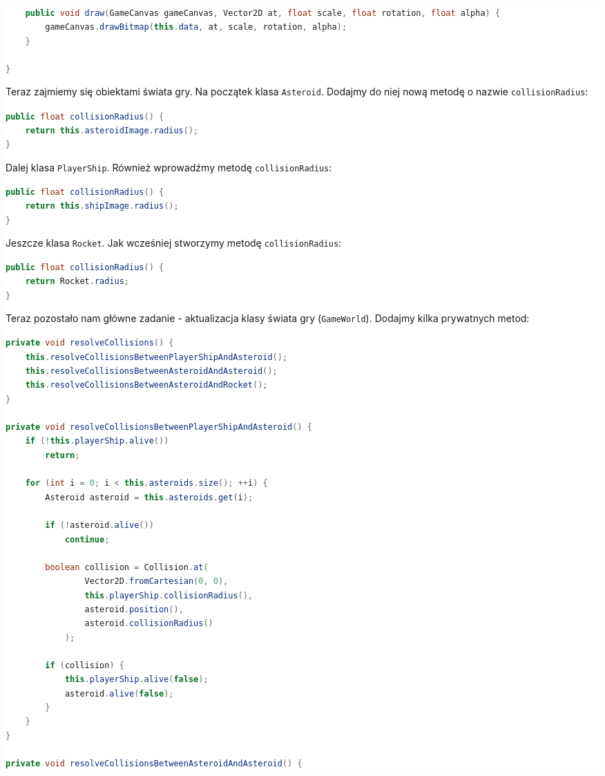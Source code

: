 ```java
    public void draw(GameCanvas gameCanvas, Vector2D at, float scale, float rotation, float alpha) {
        gameCanvas.drawBitmap(this.data, at, scale, rotation, alpha);
    }

}
```

Teraz zajmiemy się obiektami świata gry. Na początek klasa `Asteroid`. Dodajmy do niej nową metodę o nazwie `collisionRadius`:

```java
public float collisionRadius() {
    return this.asteroidImage.radius();
}
```

Dalej klasa `PlayerShip`. Również wprowadźmy metodę `collisionRadius`:

```java
public float collisionRadius() {
    return this.shipImage.radius();
}
```

Jeszcze klasa `Rocket`. Jak wcześniej stworzymy metodę `collisionRadius`:

```java
public float collisionRadius() {
    return Rocket.radius;
}
```

Teraz pozostało nam główne zadanie - aktualizacja klasy świata gry (`GameWorld`). Dodajmy kilka prywatnych metod:

```java
private void resolveCollisions() {
    this.resolveCollisionsBetweenPlayerShipAndAsteroid();
    this.resolveCollisionsBetweenAsteroidAndAsteroid();
    this.resolveCollisionsBetweenAsteroidAndRocket();
}

private void resolveCollisionsBetweenPlayerShipAndAsteroid() {
    if (!this.playerShip.alive())
        return;

    for (int i = 0; i < this.asteroids.size(); ++i) {
        Asteroid asteroid = this.asteroids.get(i);

        if (!asteroid.alive())
            continue;

        boolean collision = Collision.at(
                Vector2D.fromCartesian(0, 0),
                this.playerShip.collisionRadius(),
                asteroid.position(),
                asteroid.collisionRadius()
            );

        if (collision) {
            this.playerShip.alive(false);
            asteroid.alive(false);
        }
    }
}

private void resolveCollisionsBetweenAsteroidAndAsteroid() {
```